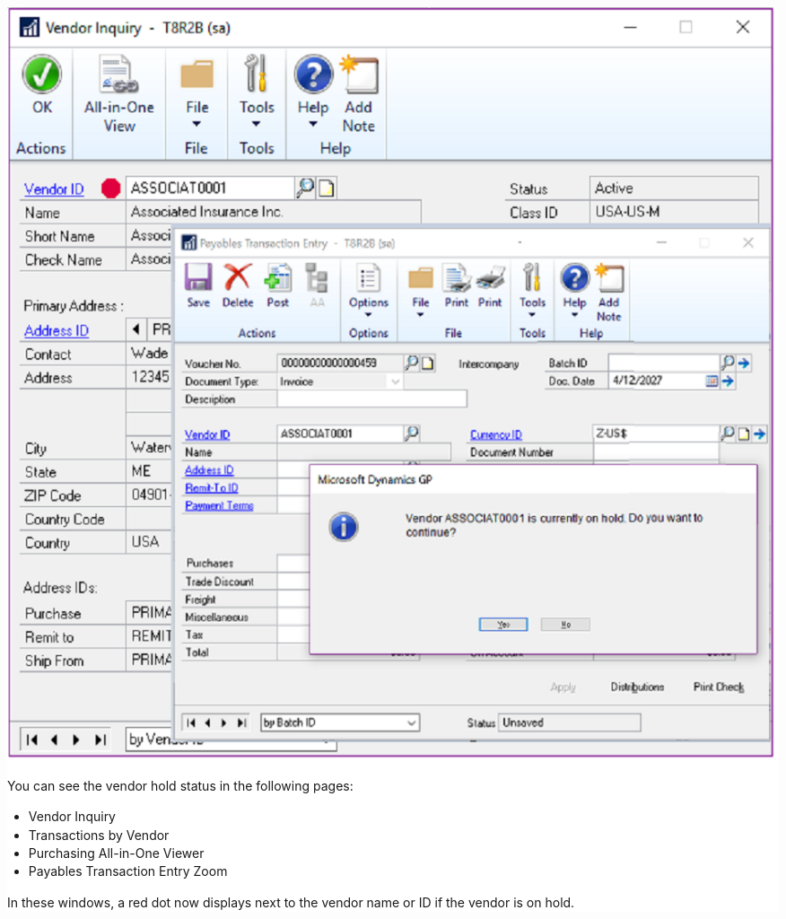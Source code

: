 ![Display vendor hold status.](media/2018R2_VendorOnHold.png "Vendor On Hold")  

You can see the vendor hold status in the following pages:

- Vendor Inquiry
- Transactions by Vendor
- Purchasing All-in-One Viewer
- Payables Transaction Entry Zoom

In these windows, a red dot now displays next to the vendor name or ID if the vendor is on hold.  
